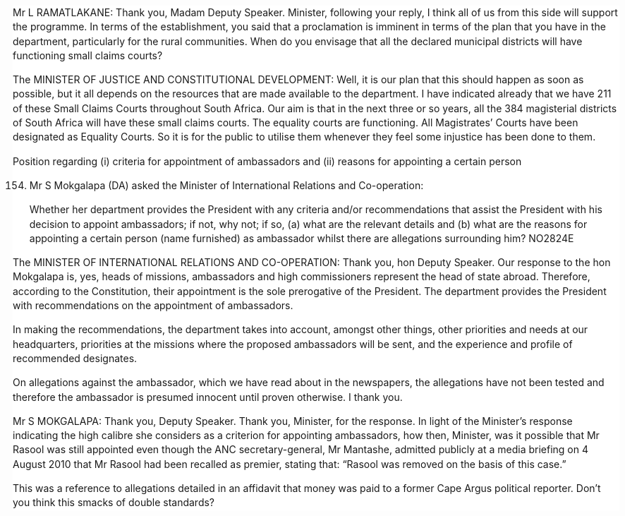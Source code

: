 Mr L RAMATLAKANE: Thank you, Madam Deputy Speaker. Minister, following your
reply, I think all of us from this side will support the programme. In
terms of the establishment, you said that a proclamation is imminent in
terms of the plan that you have in the department, particularly for the
rural communities. When do you envisage that all the declared municipal
districts will have functioning small claims courts?

The MINISTER OF JUSTICE AND CONSTITUTIONAL DEVELOPMENT: Well, it is our
plan that this should happen as soon as possible, but it all depends on the
resources that are made available to the department. I have indicated
already that we have 211 of these Small Claims Courts throughout South
Africa. Our aim is that in the next three or so years, all the 384
magisterial districts of South Africa will have these small claims courts.
The equality courts are functioning. All Magistrates’ Courts have been
designated as Equality Courts. So it is for the public to utilise them
whenever they feel some injustice has been done to them.

   Position regarding (i) criteria for appointment of ambassadors and (ii)
                   reasons for appointing a certain person

154.  Mr S Mokgalapa (DA) asked the Minister of International Relations and
      Co-operation:


      Whether her department provides the President with any criteria and/or
      recommendations that assist the President with his decision to appoint
      ambassadors; if not, why not; if so, (a) what are the relevant details
      and (b) what are the reasons for appointing a certain person (name
      furnished) as ambassador whilst there are allegations surrounding him?
            NO2824E

The MINISTER OF INTERNATIONAL RELATIONS AND CO-OPERATION: Thank you, hon
Deputy Speaker. Our response to the hon Mokgalapa is, yes, heads of
missions, ambassadors and high commissioners represent the head of state
abroad. Therefore, according to the Constitution, their appointment is the
sole prerogative of the President. The department provides the President
with recommendations on the appointment of ambassadors.

In making the recommendations, the department takes into account, amongst
other things, other priorities and needs at our headquarters, priorities at
the missions where the proposed ambassadors will be sent, and the
experience and profile of recommended designates.

On allegations against the ambassador, which we have read about in the
newspapers, the allegations have not been tested and therefore the
ambassador is presumed innocent until proven otherwise. I thank you.

Mr S MOKGALAPA: Thank you, Deputy Speaker. Thank you, Minister, for the
response. In light of the Minister’s response indicating the high calibre
she considers as a criterion for appointing ambassadors, how then,
Minister, was it possible that Mr Rasool was still appointed even though
the ANC secretary-general, Mr Mantashe, admitted publicly at a media
briefing on 4 August 2010 that Mr Rasool had been recalled as premier,
stating that: “Rasool was removed on the basis of this case.”

This was a reference to allegations detailed in an affidavit that money was
paid to a former Cape Argus political reporter. Don’t you think this smacks
of double standards?
